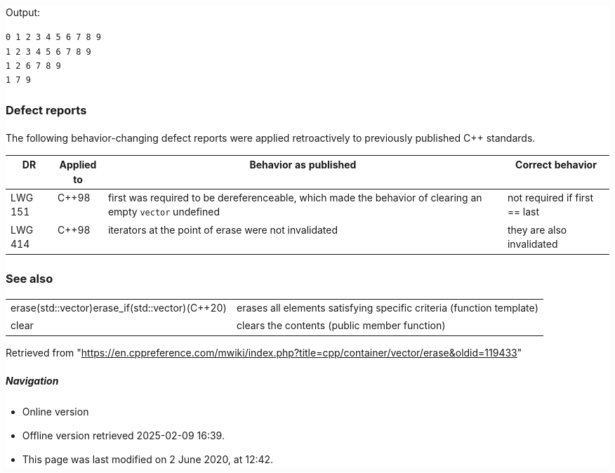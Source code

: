 Output:

```
0 1 2 3 4 5 6 7 8 9
1 2 3 4 5 6 7 8 9
1 2 6 7 8 9
1 7 9

```

### Defect reports

The following behavior-changing defect reports were applied retroactively to previously published C++ standards.

| DR | Applied to | Behavior as published | Correct behavior |
| --- | --- | --- | --- |
| LWG 151 | C++98 | first was required to be dereferenceable, which made the behavior of clearing an empty `vector` undefined | not required if first == last |
| LWG 414 | C++98 | iterators at the point of erase were not invalidated | they are also invalidated |

### See also

|  |  |
| --- | --- |
| erase(std::vector)erase_if(std::vector)(C++20) | erases all elements satisfying specific criteria   (function template) |
| clear | clears the contents   (public member function) |

Retrieved from "<https://en.cppreference.com/mwiki/index.php?title=cpp/container/vector/erase&oldid=119433>"

##### Navigation

- Online version
- Offline version retrieved 2025-02-09 16:39.

- This page was last modified on 2 June 2020, at 12:42.